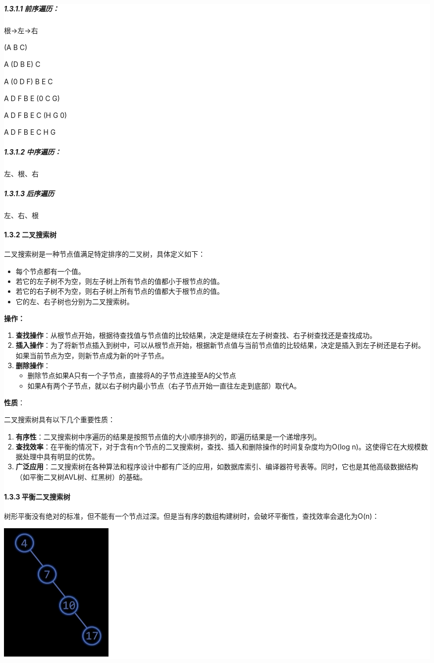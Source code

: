 ##### 1.3.1.1  前序遍历：

根->左->右

(A  B  C)

A (D B E) C

A (0 D F) B E C

A D F B E (0 C G)

A D F B E C (H G 0)

A D F B E C H G

##### 1.3.1.2 中序遍历：

左、根、右

##### 1.3.1.3 后序遍历

左、右、根

#### 1.3.2 二叉搜索树

二叉搜索树是一种节点值满足特定排序的二叉树，具体定义如下：

* 每个节点都有一个值。
* 若它的左子树不为空，则左子树上所有节点的值都小于根节点的值。
* 若它的右子树不为空，则右子树上所有节点的值都大于根节点的值。
* 它的左、右子树也分别为二叉搜索树。

**操作：**

1. **查找操作**：从根节点开始，根据待查找值与节点值的比较结果，决定是继续在左子树查找、右子树查找还是查找成功。
2. **插入操作**：为了将新节点插入到树中，可以从根节点开始，根据新节点值与当前节点值的比较结果，决定是插入到左子树还是右子树。如果当前节点为空，则新节点成为新的叶子节点。
3. **删除操作**：
	* 删除节点如果A只有一个子节点，直接将A的子节点连接至A的父节点
	* 如果A有两个子节点，就以右子树内最小节点（右子节点开始一直往左走到底部）取代A。



**性质**：

二叉搜索树具有以下几个重要性质：

1. **有序性**：二叉搜索树中序遍历的结果是按照节点值的大小顺序排列的，即遍历结果是一个递增序列。
2. **查找效率**：在平衡的情况下，对于含有n个节点的二叉搜索树，查找、插入和删除操作的时间复杂度均为O(log n)。这使得它在大规模数据处理中具有明显的优势。
3. **广泛应用**：二叉搜索树在各种算法和程序设计中都有广泛的应用，如数据库索引、编译器符号表等。同时，它也是其他高级数据结构（如平衡二叉树AVL树、红黑树）的基础。



#### 1.3.3 平衡二叉搜索树

树形平衡没有绝对的标准，但不能有一个节点过深。但是当有序的数组构建树时，会破坏平衡性，查找效率会退化为O(n)：

![image-20240920165554626](Leetcodes.assets/image-20240920165554626.png)
